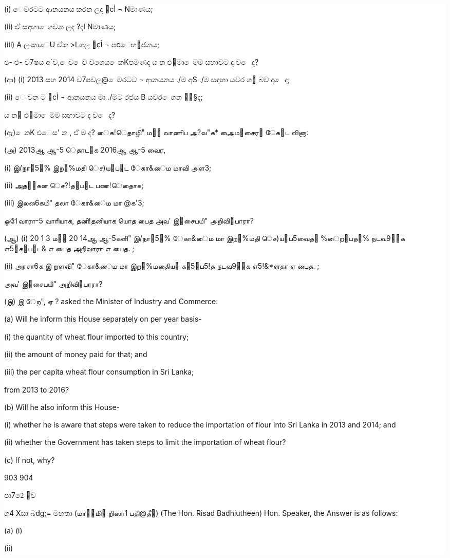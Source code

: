 (i) ෙමරටට ආනයනය කරන ලද cÌ ¬ Nමාණය;

(ii) ඒ සඳහා ෙගවන ලද ?දI Nමාණය;

(iii) A ලංකාෙU ඒක >Lගල cÌ ¬ පcෙභජනය;

එ- එ- ව7ෂය අ`ව, ෙව ෙව වශෙය ෙකKපමණද ය න එමා ෙමම සභාවට ද ව ෙ ද?

(ආ) (i) 2013 සහ 2014 ව7ෂවල@ ෙමරටට ¬ ආනයනය ./ම අS ./ම සඳහා යවර ග බව ද ෙ ද;

(ii) ෙ වන ට cÌ ¬ ආනයනය මා ./මට රජය B යවර ෙගන ෙ§ද;

ය න එමා ෙමම සභාවට ද ව ෙ ද?

(ඇ) ෙනK එෙස' න , ඒ ම ද? ைக!ெதாழி" ம வாணிப அ?வ"க* அைமசைர ேகட வினா:

(அ) 2013ஆ ஆ-5 ெதாடக 2016ஆ ஆ-5 வைர,

(i) இ/நா5% இற%மதி ெச)யபட ேகா&ைம மாவி அள3;

(ii) அதெகன ெச?!தபட பண!ெதாைக;

(iii) இல6ைகயி" தலா ேகா&ைம மா @க'3;

ஒ1ேவாரா-5 வாாியாக, தனி!தனியாக யாெத பைத அவ' இசைபயி" அறிவிபாரா?

(ஆ) (i) 20 1 3 ம 20 14ஆ ஆ-5களி" இ/நா5% ேகா&ைம மா இற%மதி ெச)யப5வைத %ைறபத% நடவ9ைக எ5கபட& எ பைத அறிவாரா எ பைத. ;

(ii) அரசா6க இ றளவி" ேகா&ைம மா இற%மதிைய க5ப5!த நடவ9ைக எ5!&*ளதா எ பைத. ;

அவ' இசைபயி" அறிவிபாரா?

(இ) இ ேற", ஏ ? asked the Minister of Industry and Commerce:

(a) Will he inform this House separately on per year basis-

(i) the quantity of wheat flour imported to this country;

(ii) the amount of money paid for that; and

(iii) the per capita wheat flour consumption in Sri Lanka;

from 2013 to 2016?

(b) Will he also inform this House-

(i) whether he is aware that steps were taken to reduce the importation of flour into Sri Lanka in 2013 and 2014; and

(ii) whether the Government has taken steps to limit the importation of wheat flour?

(c) If not, why?

903 904

පා72ෙ ව

ග4 Xසා බdg;= මහතා (மாமி றிஸா1 பதி@தீ) (The Hon. Risad Badhiutheen) Hon. Speaker, the Answer is as follows:

(a) (i)

(ii)
